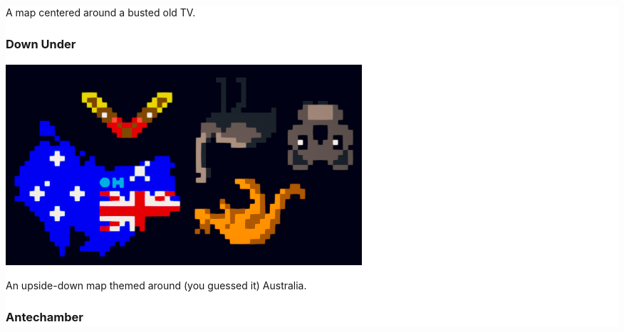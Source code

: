 A map centered around a busted old TV.

### Down Under

<img src="https://github.com/Ssencipe/Overhaul_Maps/blob/main/Image/DownUnder.png?raw=true" alt="Down Under Map Image" width="500"/>

An upside-down map themed around (you guessed it) Australia.

### Antechamber
